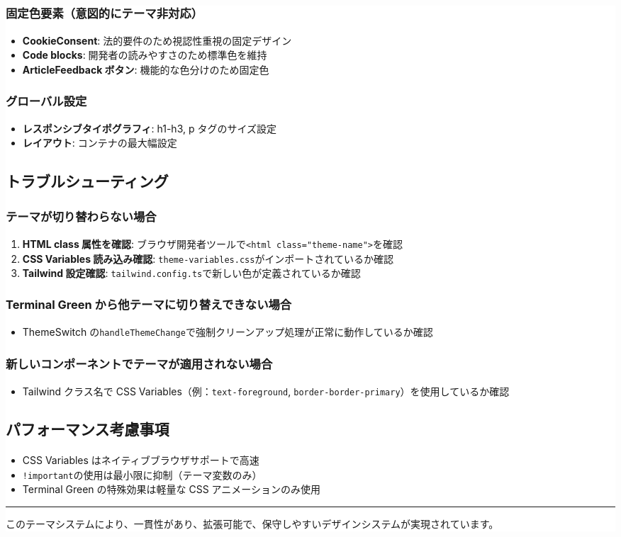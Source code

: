 ### 固定色要素（意図的にテーマ非対応）

- **CookieConsent**: 法的要件のため視認性重視の固定デザイン
- **Code blocks**: 開発者の読みやすさのため標準色を維持
- **ArticleFeedback ボタン**: 機能的な色分けのため固定色

### グローバル設定

- **レスポンシブタイポグラフィ**: h1-h3, p タグのサイズ設定
- **レイアウト**: コンテナの最大幅設定

## トラブルシューティング

### テーマが切り替わらない場合

1. **HTML class 属性を確認**: ブラウザ開発者ツールで`<html class="theme-name">`を確認
2. **CSS Variables 読み込み確認**: `theme-variables.css`がインポートされているか確認
3. **Tailwind 設定確認**: `tailwind.config.ts`で新しい色が定義されているか確認

### Terminal Green から他テーマに切り替えできない場合

- ThemeSwitch の`handleThemeChange`で強制クリーンアップ処理が正常に動作しているか確認

### 新しいコンポーネントでテーマが適用されない場合

- Tailwind クラス名で CSS Variables（例：`text-foreground`, `border-border-primary`）を使用しているか確認

## パフォーマンス考慮事項

- CSS Variables はネイティブブラウザサポートで高速
- `!important`の使用は最小限に抑制（テーマ変数のみ）
- Terminal Green の特殊効果は軽量な CSS アニメーションのみ使用

---

このテーマシステムにより、一貫性があり、拡張可能で、保守しやすいデザインシステムが実現されています。
